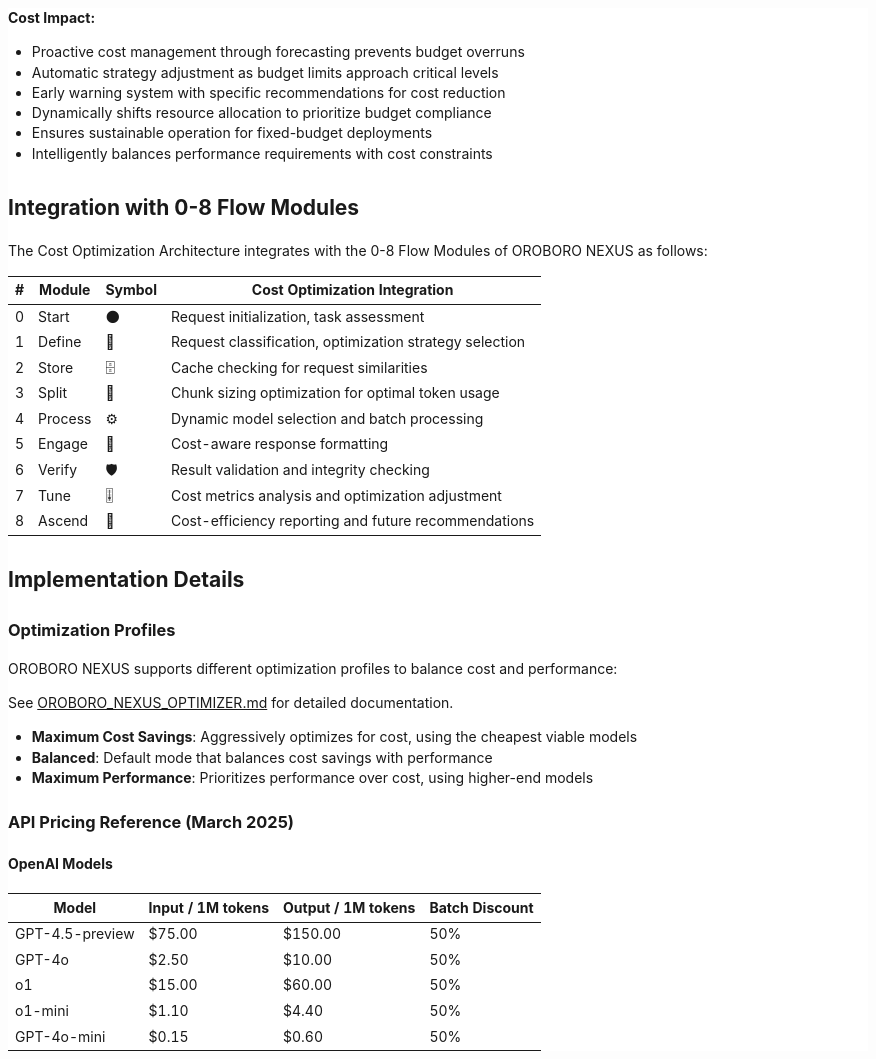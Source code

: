 **Cost Impact:**
- Proactive cost management through forecasting prevents budget overruns
- Automatic strategy adjustment as budget limits approach critical levels
- Early warning system with specific recommendations for cost reduction
- Dynamically shifts resource allocation to prioritize budget compliance
- Ensures sustainable operation for fixed-budget deployments
- Intelligently balances performance requirements with cost constraints

## Integration with 0-8 Flow Modules

The Cost Optimization Architecture integrates with the 0-8 Flow Modules of OROBORO NEXUS as follows:

| # | Module  | Symbol | Cost Optimization Integration |
|---|---------|--------|-------------------------------|
| 0 | Start   | 🌑     | Request initialization, task assessment |
| 1 | Define  | 📖     | Request classification, optimization strategy selection |
| 2 | Store   | 🗄️     | Cache checking for request similarities |
| 3 | Split   | 💠     | Chunk sizing optimization for optimal token usage |
| 4 | Process | ⚙️     | Dynamic model selection and batch processing |
| 5 | Engage  | 💬     | Cost-aware response formatting |
| 6 | Verify  | 🛡️     | Result validation and integrity checking |
| 7 | Tune    | 🎚️     | Cost metrics analysis and optimization adjustment |
| 8 | Ascend  | 🚀     | Cost-efficiency reporting and future recommendations |

## Implementation Details

### Optimization Profiles

OROBORO NEXUS supports different optimization profiles to balance cost and performance:

See [OROBORO_NEXUS_OPTIMIZER.md](OROBORO_NEXUS_OPTIMIZER.md) for detailed documentation.

- **Maximum Cost Savings**: Aggressively optimizes for cost, using the cheapest viable models
- **Balanced**: Default mode that balances cost savings with performance
- **Maximum Performance**: Prioritizes performance over cost, using higher-end models

### API Pricing Reference (March 2025)

#### OpenAI Models

| Model | Input / 1M tokens | Output / 1M tokens | Batch Discount |
|-------|-------------------|-------------------|----------------|
| GPT-4.5-preview | $75.00 | $150.00 | 50% |
| GPT-4o | $2.50 | $10.00 | 50% |
| o1 | $15.00 | $60.00 | 50% |
| o1-mini | $1.10 | $4.40 | 50% |
| GPT-4o-mini | $0.15 | $0.60 | 50% |
